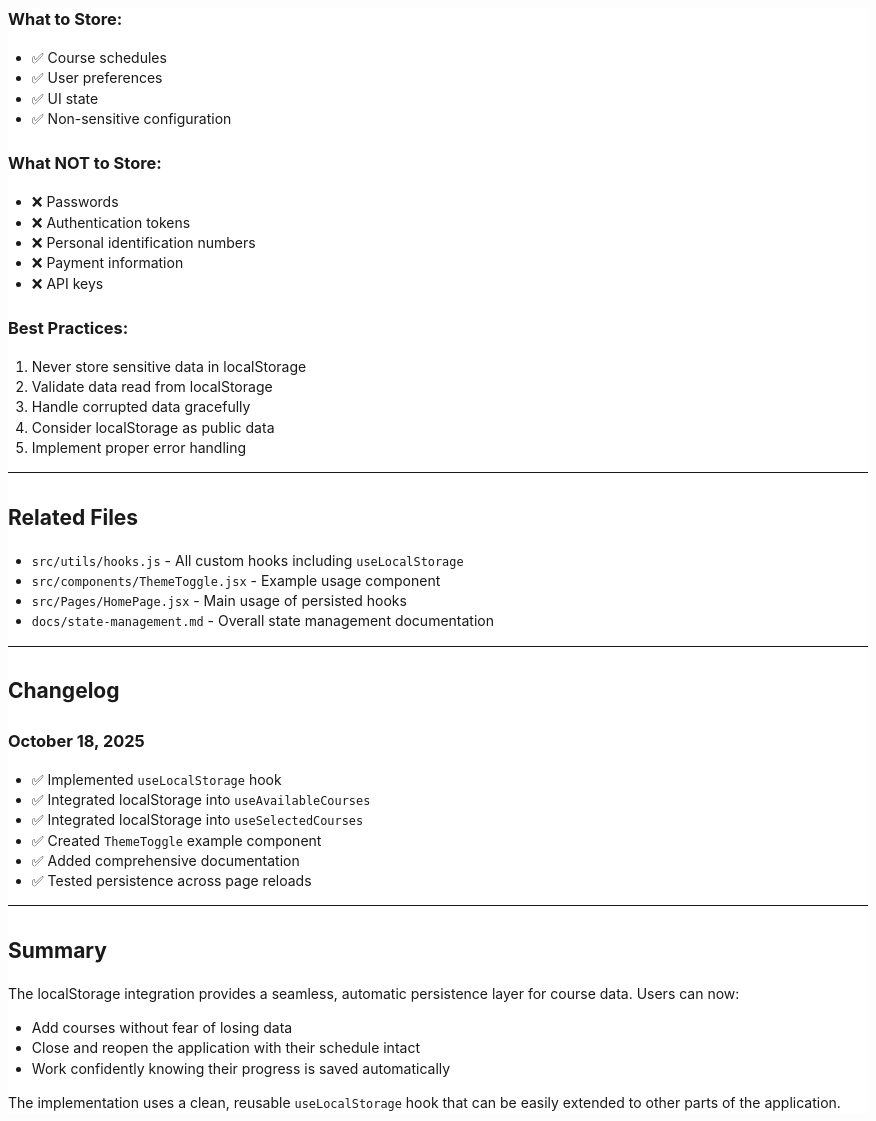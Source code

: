### What to Store:

- ✅ Course schedules
- ✅ User preferences
- ✅ UI state
- ✅ Non-sensitive configuration

### What NOT to Store:

- ❌ Passwords
- ❌ Authentication tokens
- ❌ Personal identification numbers
- ❌ Payment information
- ❌ API keys

### Best Practices:

1. Never store sensitive data in localStorage
2. Validate data read from localStorage
3. Handle corrupted data gracefully
4. Consider localStorage as public data
5. Implement proper error handling

---

## Related Files

- `src/utils/hooks.js` - All custom hooks including `useLocalStorage`
- `src/components/ThemeToggle.jsx` - Example usage component
- `src/Pages/HomePage.jsx` - Main usage of persisted hooks
- `docs/state-management.md` - Overall state management documentation

---

## Changelog

### October 18, 2025

- ✅ Implemented `useLocalStorage` hook
- ✅ Integrated localStorage into `useAvailableCourses`
- ✅ Integrated localStorage into `useSelectedCourses`
- ✅ Created `ThemeToggle` example component
- ✅ Added comprehensive documentation
- ✅ Tested persistence across page reloads

---

## Summary

The localStorage integration provides a seamless, automatic persistence layer for course data. Users can now:

- Add courses without fear of losing data
- Close and reopen the application with their schedule intact
- Work confidently knowing their progress is saved automatically

The implementation uses a clean, reusable `useLocalStorage` hook that can be easily extended to other parts of the application.
